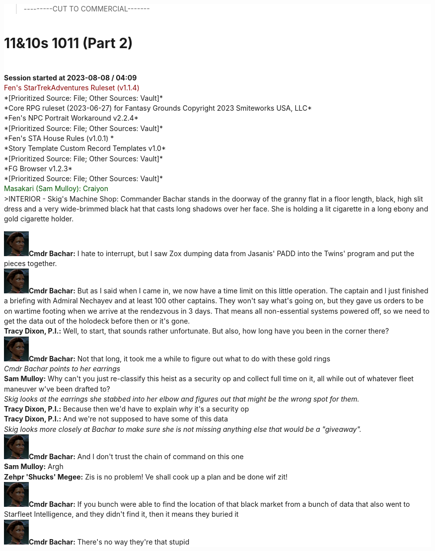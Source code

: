 >---------CUT TO COMMERCIAL-------<br />

# 11&10s 1011 (Part 2)<br />

<br />
<a name="2023-08-08"></a><b>Session started at 2023-08-08 / 04:09</b>
<br />
<font color="#880000">Fen's StarTrekAdventures Ruleset (v1.1.4) </font><br />
*[Prioritized Source: File; Other Sources: Vault]*<br />
*Core RPG ruleset (2023-06-27) for Fantasy Grounds
Copyright 2023 Smiteworks USA, LLC*<br />
*Fen's NPC Portrait Workaround v2.2.4*<br />
*[Prioritized Source: File; Other Sources: Vault]*<br />
*Fen's STA House Rules (v1.0.1) *<br />
*Story Template Custom Record Templates v1.0*<br />
*[Prioritized Source: File; Other Sources: Vault]*<br />
*FG Browser v1.2.3*<br />
*[Prioritized Source: File; Other Sources: Vault]*<br />
<font color="#005500">Masakari (Sam Mulloy): Craiyon</font><br />
>INTERIOR - Skig's Machine Shop: Commander Bachar stands in the doorway of the granny flat in a floor length, black, high slit dress and a very wide-brimmed black hat that casts long shadows over her face. She is holding a lit cigarette in a long ebony and gold cigarette holder.<br />

![](../images/bachar.png)**Cmdr Bachar:** I hate to interrupt, but I saw Zox dumping data from Jasanis' PADD into the Twins' program and put the pieces together.<br />
![](../images/bachar.png)**Cmdr Bachar:** But as I said when I came in, we now have a time limit on this little operation. The captain and I just finished a briefing with Admiral Nechayev and at least 100 other captains. They won't say what's going on, but they gave us orders to be on wartime footing when we arrive at the rendezvous in 3 days. That means all non-essential systems powered off, so we need to get the data out of the holodeck before then or it's gone.<br />
**Tracy Dixon, P.I.:** Well, to start, that sounds rather unfortunate. But also, how long have you been in the corner there? <br />
![](../images/bachar.png)**Cmdr Bachar:** Not that long, it took me a while to figure out what to do with these gold rings<br />
*Cmdr Bachar points to her earrings*<br />
**Sam Mulloy:** Why can't you just re-classify this heist as a security op and collect full time on it, all while out of whatever fleet maneuver w've been drafted to?<br />
*Skig looks at the earrings she stabbed into her elbow and figures out that might be the wrong spot for them.*<br />
**Tracy Dixon, P.I.:** Because then we'd have to explain *why* it's a security op<br />
**Tracy Dixon, P.I.:** And we're not supposed to have some of this data<br />
*Skig looks more closely at Bachar to make sure she is not missing anything else that would be a "giveaway".*<br />
![](../images/bachar.png)**Cmdr Bachar:** And I don't trust the chain of command on this one<br />
**Sam Mulloy:** Argh<br />
**Zehpr 'Shucks' Megee:** Zis is no problem! Ve shall cook up a plan and be done wif zit!<br />
![](../images/bachar.png)**Cmdr Bachar:** If you bunch were able to find the location of that black market from a bunch of data that also went to Starfleet Intelligence, and they didn't find it, then it means they buried it<br />
![](../images/bachar.png)**Cmdr Bachar:** There's no way they're that stupid<br />
